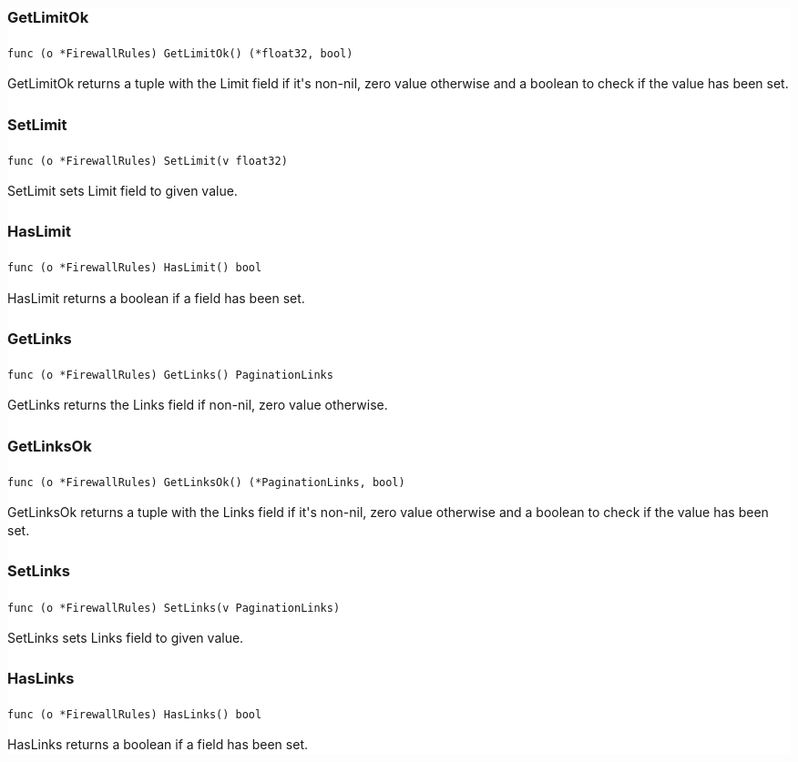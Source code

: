 ### GetLimitOk

`func (o *FirewallRules) GetLimitOk() (*float32, bool)`

GetLimitOk returns a tuple with the Limit field if it's non-nil, zero value otherwise and a boolean to check if the value has been set.

### SetLimit

`func (o *FirewallRules) SetLimit(v float32)`

SetLimit sets Limit field to given value.

### HasLimit

`func (o *FirewallRules) HasLimit() bool`

HasLimit returns a boolean if a field has been set.

### GetLinks

`func (o *FirewallRules) GetLinks() PaginationLinks`

GetLinks returns the Links field if non-nil, zero value otherwise.

### GetLinksOk

`func (o *FirewallRules) GetLinksOk() (*PaginationLinks, bool)`

GetLinksOk returns a tuple with the Links field if it's non-nil, zero value otherwise and a boolean to check if the value has been set.

### SetLinks

`func (o *FirewallRules) SetLinks(v PaginationLinks)`

SetLinks sets Links field to given value.

### HasLinks

`func (o *FirewallRules) HasLinks() bool`

HasLinks returns a boolean if a field has been set.


